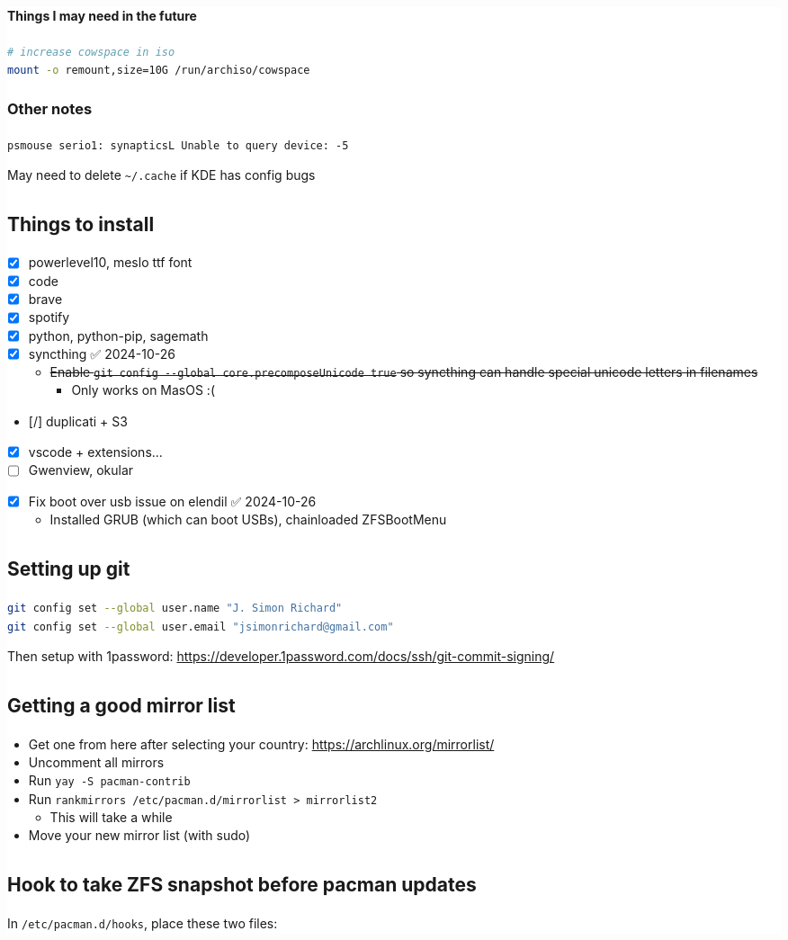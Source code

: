 #### Things I may need in the future
```zsh
# increase cowspace in iso
mount -o remount,size=10G /run/archiso/cowspace
```

### Other notes
```
psmouse serio1: synapticsL Unable to query device: -5
```

May need to delete `~/.cache` if KDE has config bugs


## Things to install
* [x] powerlevel10, meslo ttf font
* [x] code
* [x] brave
* [x] spotify
* [x] python, python-pip, sagemath
* [x] syncthing ✅ 2024-10-26
	- ~~Enable `git config --global core.precomposeUnicode true` so syncthing can handle special unicode letters in filenames~~
		- Only works on MasOS :(
* [/] duplicati + S3
* [x] vscode + extensions...
* [ ] Gwenview, okular

- [x] Fix boot over usb issue on elendil ✅ 2024-10-26
	- Installed GRUB (which can boot USBs), chainloaded ZFSBootMenu

## Setting up git
```bash
git config set --global user.name "J. Simon Richard"
git config set --global user.email "jsimonrichard@gmail.com"
```

Then setup with 1password: https://developer.1password.com/docs/ssh/git-commit-signing/

## Getting a good mirror list
* Get one from here after selecting your country: https://archlinux.org/mirrorlist/
* Uncomment all mirrors
* Run `yay -S pacman-contrib`
* Run `rankmirrors /etc/pacman.d/mirrorlist > mirrorlist2`
	* This will take a while
* Move your new mirror list (with sudo)


## Hook to take ZFS snapshot before pacman updates

In `/etc/pacman.d/hooks`, place these two files:
